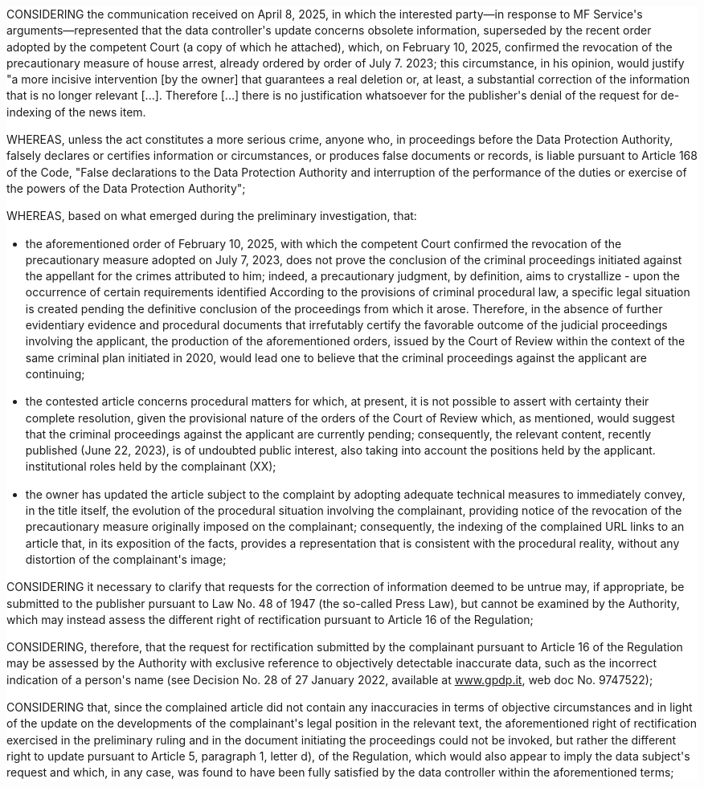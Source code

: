 CONSIDERING the communication received on April 8, 2025, in which the interested party—in response to MF Service's arguments—represented that the data controller's update concerns obsolete information, superseded by the recent order adopted by the competent Court (a copy of which he attached), which, on February 10, 2025, confirmed the revocation of the precautionary measure of house arrest, already ordered by order of July 7. 2023; this circumstance, in his opinion, would justify "a more incisive intervention \[by the owner\] that guarantees a real deletion or, at least, a substantial correction of the information that is no longer relevant \[...\]. Therefore \[...\] there is no justification whatsoever for the publisher's denial of the request for de-indexing of the news item.

WHEREAS, unless the act constitutes a more serious crime, anyone who, in proceedings before the Data Protection Authority, falsely declares or certifies information or circumstances, or produces false documents or records, is liable pursuant to Article 168 of the Code, "False declarations to the Data Protection Authority and interruption of the performance of the duties or exercise of the powers of the Data Protection Authority";

WHEREAS, based on what emerged during the preliminary investigation, that:

- the aforementioned order of February 10, 2025, with which the competent Court confirmed the revocation of the precautionary measure adopted on July 7, 2023, does not prove the conclusion of the criminal proceedings initiated against the appellant for the crimes attributed to him; indeed, a precautionary judgment, by definition, aims to crystallize - upon the occurrence of certain requirements identified According to the provisions of criminal procedural law, a specific legal situation is created pending the definitive conclusion of the proceedings from which it arose. Therefore, in the absence of further evidentiary evidence and procedural documents that irrefutably certify the favorable outcome of the judicial proceedings involving the applicant, the production of the aforementioned orders, issued by the Court of Review within the context of the same criminal plan initiated in 2020, would lead one to believe that the criminal proceedings against the applicant are continuing;

- the contested article concerns procedural matters for which, at present, it is not possible to assert with certainty their complete resolution, given the provisional nature of the orders of the Court of Review which, as mentioned, would suggest that the criminal proceedings against the applicant are currently pending; consequently, the relevant content, recently published (June 22, 2023), is of undoubted public interest, also taking into account the positions held by the applicant. institutional roles held by the complainant (XX);

- the owner has updated the article subject to the complaint by adopting adequate technical measures to immediately convey, in the title itself, the evolution of the procedural situation involving the complainant, providing notice of the revocation of the precautionary measure originally imposed on the complainant; consequently, the indexing of the complained URL links to an article that, in its exposition of the facts, provides a representation that is consistent with the procedural reality, without any distortion of the complainant's image;

CONSIDERING it necessary to clarify that requests for the correction of information deemed to be untrue may, if appropriate, be submitted to the publisher pursuant to Law No. 48 of 1947 (the so-called Press Law), but cannot be examined by the Authority, which may instead assess the different right of rectification pursuant to Article 16 of the Regulation;

CONSIDERING, therefore, that the request for rectification submitted by the complainant pursuant to Article 16 of the Regulation may be assessed by the Authority with exclusive reference to objectively detectable inaccurate data, such as the incorrect indication of a person's name (see Decision No. 28 of 27 January 2022, available at www.gpdp.it, web doc No. 9747522);

CONSIDERING that, since the complained article did not contain any inaccuracies in terms of objective circumstances and in light of the update on the developments of the complainant's legal position in the relevant text, the aforementioned right of rectification exercised in the preliminary ruling and in the document initiating the proceedings could not be invoked, but rather the different right to update pursuant to Article 5, paragraph 1, letter d), of the Regulation, which would also appear to imply the data subject's request and which, in any case, was found to have been fully satisfied by the data controller within the aforementioned terms;
